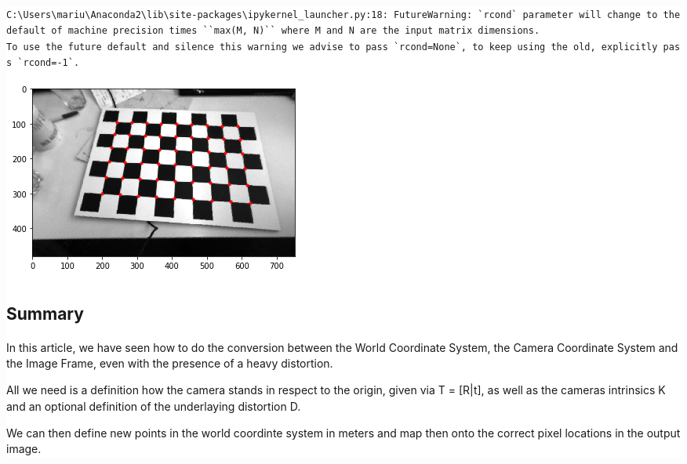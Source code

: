     C:\Users\mariu\Anaconda2\lib\site-packages\ipykernel_launcher.py:18: FutureWarning: `rcond` parameter will change to the default of machine precision times ``max(M, N)`` where M and N are the input matrix dimensions.
    To use the future default and silence this warning we advise to pass `rcond=None`, to keep using the old, explicitly pass `rcond=-1`.



    
![Fig. 8](https://github.com/lacie-life/lacie-life.github.io/blob/main/assets/img/post_assest/pvo/chapter_3/chapter-3-8.png)
    


## Summary
In this article, we have seen how to do the conversion between the World Coordinate System, the Camera Coordinate System and the Image Frame, even with the presence of a heavy distortion. 

All we need is a definition how the camera stands in respect to the origin, given via T = [R|t], as well as the cameras
intrinsics K and an optional definition of the underlaying distortion D. 

We can then define new points in the world coordinte system in meters and map then onto the correct pixel locations in the output image. 

